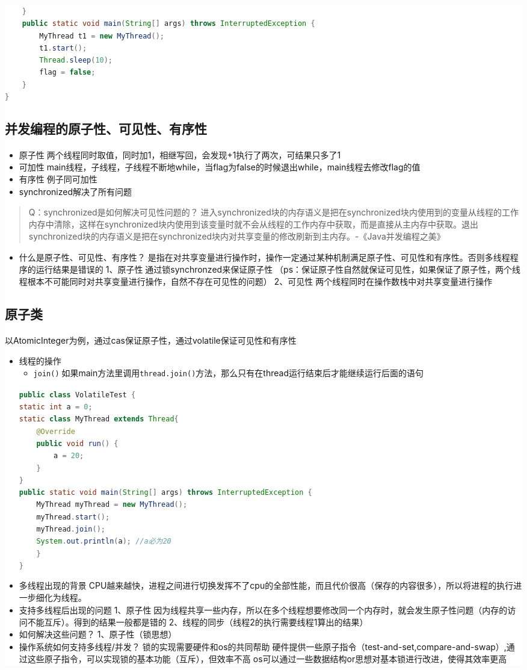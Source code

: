 ```java
    }
    public static void main(String[] args) throws InterruptedException {
        MyThread t1 = new MyThread();
        t1.start();
        Thread.sleep(10);
        flag = false;
    }
}
```
## 并发编程的原子性、可见性、有序性
* 原子性
两个线程同时取值，同时加1，相继写回，会发现+1执行了两次，可结果只多了1
* 可加性
main线程，子线程，子线程不断地while，当flag为false的时候退出while，main线程去修改flag的值
* 有序性
例子同可加性
* synchronized解决了所有问题
> Q：synchronized是如何解决可见性问题的？
进入synchronized块的内存语义是把在synchronized块内使用到的变量从线程的工作内存中清除，这样在synchronized块内使用到该变量时就不会从线程的工作内存中获取，而是直接从主内存中获取。退出synchronized块的内存语义是把在synchronized块内对共享变量的修改刷新到主内存。-《Java并发编程之美》
* 什么是原子性、可见性、有序性？
是指在对共享变量进行操作时，操作一定通过某种机制满足原子性、可见性和有序性。否则多线程程序的运行结果是错误的
1、原子性
通过锁synchronzed来保证原子性
（ps：保证原子性自然就保证可见性，如果保证了原子性，两个线程根本不可能同时对共享变量进行操作，自然不存在可见性的问题）
2、可见性
两个线程同时在操作数栈中对共享变量进行操作
## 原子类
以AtomicInteger为例，通过cas保证原子性，通过volatile保证可见性和有序性
* 线程的操作
    * `join()`
    如果main方法里调用`thread.join()`方法，那么只有在thread运行结束后才能继续运行后面的语句
    ```java
    public class VolatileTest {
    static int a = 0;
    static class MyThread extends Thread{
        @Override
        public void run() {
            a = 20;
        }
    }
    public static void main(String[] args) throws InterruptedException {
        MyThread myThread = new MyThread();
        myThread.start();
        myThread.join();
        System.out.println(a); //a必为20
        }
    }   
    ```
* 多线程出现的背景
CPU越来越快，进程之间进行切换发挥不了cpu的全部性能，而且代价很高（保存的内容很多），所以将进程的执行进一步细化为线程。
* 支持多线程后出现的问题
1、原子性
因为线程共享一些内存，所以在多个线程想要修改同一个内存时，就会发生原子性问题（内存的访问不能互斥）。得到的结果一般都是错的
2、线程的同步（线程2的执行需要线程1算出的结果）
* 如何解决这些问题？
1、原子性（锁思想）
* 操作系统如何支持多线程/并发？
锁的实现需要硬件和os的共同帮助
硬件提供一些原子指令（test-and-set,compare-and-swap）,通过这些原子指令，可以实现锁的基本功能（互斥），但效率不高
os可以通过一些数据结构or思想对基本锁进行改进，使得其效率更高